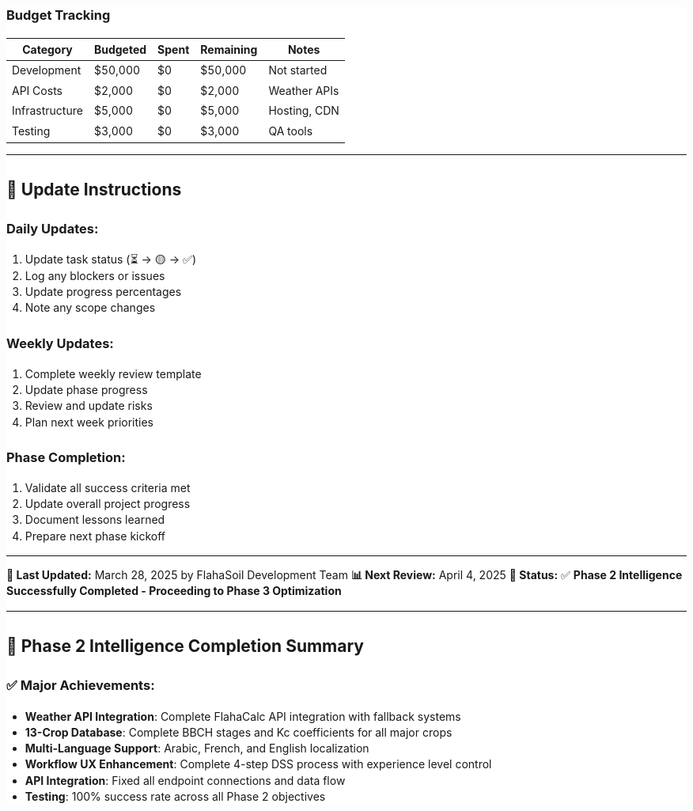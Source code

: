 ### **Budget Tracking**

| Category       | Budgeted | Spent | Remaining | Notes        |
| -------------- | -------- | ----- | --------- | ------------ |
| Development    | $50,000  | $0    | $50,000   | Not started  |
| API Costs      | $2,000   | $0    | $2,000    | Weather APIs |
| Infrastructure | $5,000   | $0    | $5,000    | Hosting, CDN |
| Testing        | $3,000   | $0    | $3,000    | QA tools     |

---

## 🔄 **Update Instructions**

### **Daily Updates:**

1. Update task status (⏳ → 🟡 → ✅)
2. Log any blockers or issues
3. Update progress percentages
4. Note any scope changes

### **Weekly Updates:**

1. Complete weekly review template
2. Update phase progress
3. Review and update risks
4. Plan next week priorities

### **Phase Completion:**

1. Validate all success criteria met
2. Update overall project progress
3. Document lessons learned
4. Prepare next phase kickoff

---

**📝 Last Updated:** March 28, 2025 by FlahaSoil Development Team
**📊 Next Review:** April 4, 2025
**🎯 Status:** ✅ **Phase 2 Intelligence Successfully Completed - Proceeding to Phase 3 Optimization**

---

## 🎉 **Phase 2 Intelligence Completion Summary**

### ✅ **Major Achievements:**

- **Weather API Integration**: Complete FlahaCalc API integration with fallback systems
- **13-Crop Database**: Complete BBCH stages and Kc coefficients for all major crops
- **Multi-Language Support**: Arabic, French, and English localization
- **Workflow UX Enhancement**: Complete 4-step DSS process with experience level control
- **API Integration**: Fixed all endpoint connections and data flow
- **Testing**: 100% success rate across all Phase 2 objectives
